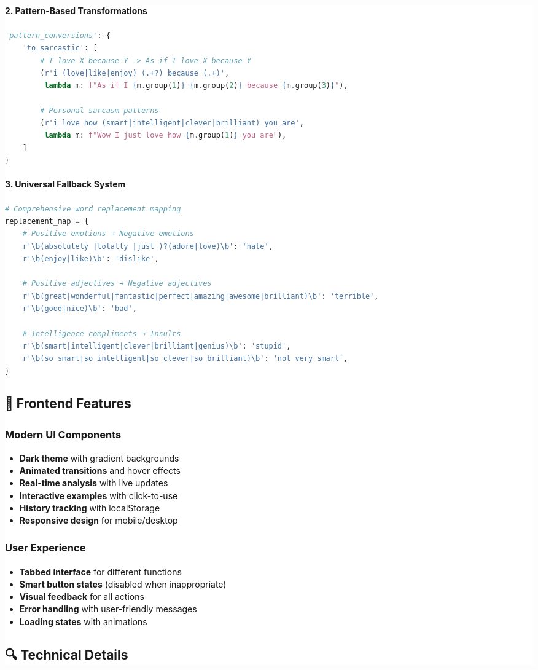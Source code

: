 #### 2. **Pattern-Based Transformations**
```python
'pattern_conversions': {
    'to_sarcastic': [
        # I love X because Y -> As if I love X because Y
        (r'i (love|like|enjoy) (.+?) because (.+)', 
         lambda m: f"As if I {m.group(1)} {m.group(2)} because {m.group(3)}"),
        
        # Personal sarcasm patterns
        (r'i love how (smart|intelligent|clever|brilliant) you are', 
         lambda m: f"Wow I just love how {m.group(1)} you are"),
    ]
}
```

#### 3. **Universal Fallback System**
```python
# Comprehensive word replacement mapping
replacement_map = {
    # Positive emotions → Negative emotions
    r'\b(absolutely |totally |just )?(adore|love)\b': 'hate',
    r'\b(enjoy|like)\b': 'dislike',
    
    # Positive adjectives → Negative adjectives  
    r'\b(great|wonderful|fantastic|perfect|amazing|awesome|brilliant)\b': 'terrible',
    r'\b(good|nice)\b': 'bad',
    
    # Intelligence compliments → Insults
    r'\b(smart|intelligent|clever|brilliant|genius)\b': 'stupid',
    r'\b(so smart|so intelligent|so clever|so brilliant)\b': 'not very smart',
}
```

## 🎨 Frontend Features

### Modern UI Components
- **Dark theme** with gradient backgrounds
- **Animated transitions** and hover effects
- **Real-time analysis** with live updates
- **Interactive examples** with click-to-use
- **History tracking** with localStorage
- **Responsive design** for mobile/desktop

### User Experience
- **Tabbed interface** for different functions
- **Smart button states** (disabled when inappropriate)
- **Visual feedback** for all actions
- **Error handling** with user-friendly messages
- **Loading states** with animations

## 🔍 Technical Details
